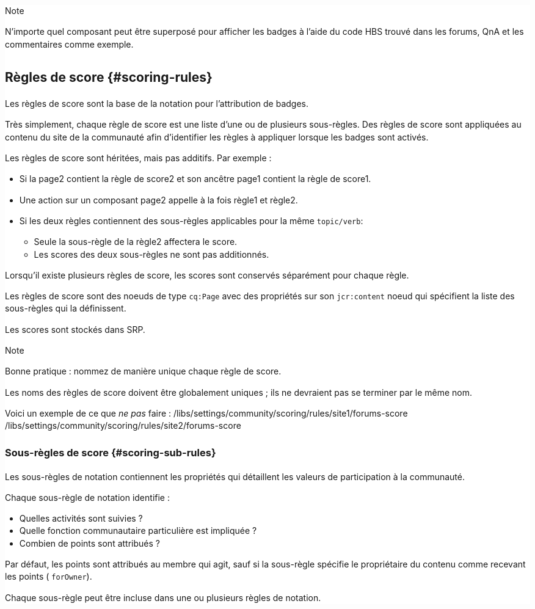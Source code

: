 >[!NOTE]
>
>N’importe quel composant peut être superposé pour afficher les badges à l’aide du code HBS trouvé dans les forums, QnA et les commentaires comme exemple.


## Règles de score {#scoring-rules}

Les règles de score sont la base de la notation pour l’attribution de badges.

Très simplement, chaque règle de score est une liste d’une ou de plusieurs sous-règles. Des règles de score sont appliquées au contenu du site de la communauté afin d’identifier les règles à appliquer lorsque les badges sont activés.

Les règles de score sont héritées, mais pas additifs. Par exemple :

* Si la page2 contient la règle de score2 et son ancêtre page1 contient la règle de score1.
* Une action sur un composant page2 appelle à la fois règle1 et règle2.
* Si les deux règles contiennent des sous-règles applicables pour la même `topic/verb`:

   * Seule la sous-règle de la règle2 affectera le score.
   * Les scores des deux sous-règles ne sont pas additionnés.

Lorsqu’il existe plusieurs règles de score, les scores sont conservés séparément pour chaque règle.

Les règles de score sont des noeuds de type `cq:Page` avec des propriétés sur son `jcr:content` noeud qui spécifient la liste des sous-règles qui la définissent.

Les scores sont stockés dans SRP.

>[!NOTE]
>
>Bonne pratique : nommez de manière unique chaque règle de score.
>
>Les noms des règles de score doivent être globalement uniques ; ils ne devraient pas se terminer par le même nom.
>
>Voici un exemple de ce que *ne pas* faire :
>/libs/settings/community/scoring/rules/site1/forums-score
>/libs/settings/community/scoring/rules/site2/forums-score


### Sous-règles de score {#scoring-sub-rules}

Les sous-règles de notation contiennent les propriétés qui détaillent les valeurs de participation à la communauté.

Chaque sous-règle de notation identifie :

* Quelles activités sont suivies ?
* Quelle fonction communautaire particulière est impliquée ?
* Combien de points sont attribués ?

Par défaut, les points sont attribués au membre qui agit, sauf si la sous-règle spécifie le propriétaire du contenu comme recevant les points ( `forOwner`).

Chaque sous-règle peut être incluse dans une ou plusieurs règles de notation.
